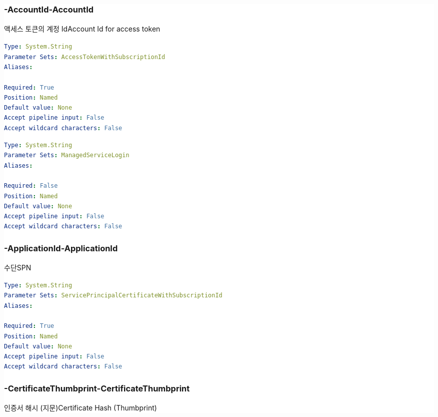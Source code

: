 ### <span data-ttu-id="ae5d2-142">-AccountId</span><span class="sxs-lookup"><span data-stu-id="ae5d2-142">-AccountId</span></span>
<span data-ttu-id="ae5d2-143">액세스 토큰의 계정 Id</span><span class="sxs-lookup"><span data-stu-id="ae5d2-143">Account Id for access token</span></span>

```yaml
Type: System.String
Parameter Sets: AccessTokenWithSubscriptionId
Aliases:

Required: True
Position: Named
Default value: None
Accept pipeline input: False
Accept wildcard characters: False
```

```yaml
Type: System.String
Parameter Sets: ManagedServiceLogin
Aliases:

Required: False
Position: Named
Default value: None
Accept pipeline input: False
Accept wildcard characters: False
```

### <span data-ttu-id="ae5d2-144">-ApplicationId</span><span class="sxs-lookup"><span data-stu-id="ae5d2-144">-ApplicationId</span></span>
<span data-ttu-id="ae5d2-145">수단</span><span class="sxs-lookup"><span data-stu-id="ae5d2-145">SPN</span></span>

```yaml
Type: System.String
Parameter Sets: ServicePrincipalCertificateWithSubscriptionId
Aliases:

Required: True
Position: Named
Default value: None
Accept pipeline input: False
Accept wildcard characters: False
```

### <span data-ttu-id="ae5d2-146">-CertificateThumbprint</span><span class="sxs-lookup"><span data-stu-id="ae5d2-146">-CertificateThumbprint</span></span>
<span data-ttu-id="ae5d2-147">인증서 해시 (지문)</span><span class="sxs-lookup"><span data-stu-id="ae5d2-147">Certificate Hash (Thumbprint)</span></span>
